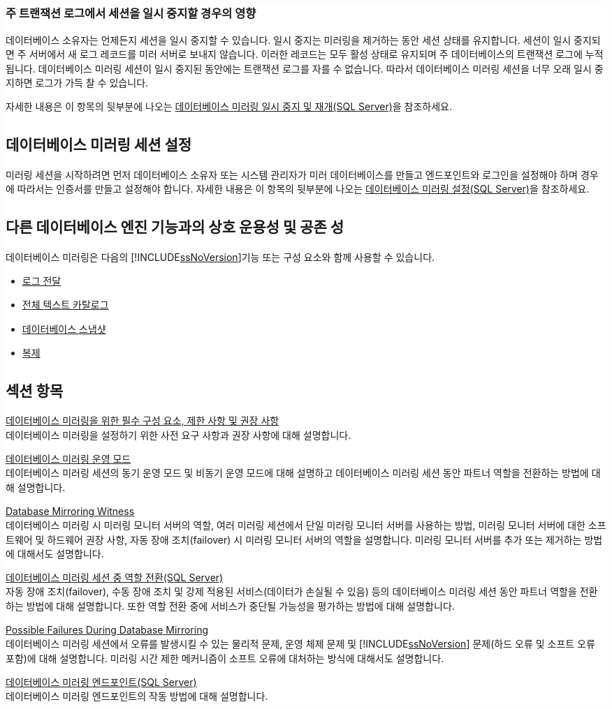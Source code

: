 ###  <a name="impact-of-pausing-a-session-on-the-principal-transaction-log"></a><a name="ImpactOfPausing"></a>주 트랜잭션 로그에서 세션을 일시 중지할 경우의 영향  
 데이터베이스 소유자는 언제든지 세션을 일시 중지할 수 있습니다. 일시 중지는 미러링을 제거하는 동안 세션 상태를 유지합니다. 세션이 일시 중지되면 주 서버에서 새 로그 레코드를 미러 서버로 보내지 않습니다. 이러한 레코드는 모두 활성 상태로 유지되며 주 데이터베이스의 트랜잭션 로그에 누적됩니다. 데이터베이스 미러링 세션이 일시 중지된 동안에는 트랜잭션 로그를 자를 수 없습니다. 따라서 데이터베이스 미러링 세션을 너무 오래 일시 중지하면 로그가 가득 찰 수 있습니다.  
  
 자세한 내용은 이 항목의 뒷부분에 나오는 [데이터베이스 미러링 일시 중지 및 재개&#40;SQL Server&#41;](database-mirroring-sql-server.md)을 참조하세요.  
  
##  <a name="setting-up-database-mirroring-session"></a><a name="SettingUpDbmSession"></a>데이터베이스 미러링 세션 설정  
 미러링 세션을 시작하려면 먼저 데이터베이스 소유자 또는 시스템 관리자가 미러 데이터베이스를 만들고 엔드포인트와 로그인을 설정해야 하며 경우에 따라서는 인증서를 만들고 설정해야 합니다. 자세한 내용은 이 항목의 뒷부분에 나오는 [데이터베이스 미러링 설정&#40;SQL Server&#41;](setting-up-database-mirroring-sql-server.md)을 참조하세요.  
  
##  <a name="interoperability-and-coexistence-with-other-database-engine-features"></a><a name="InterOp"></a>다른 데이터베이스 엔진 기능과의 상호 운용성 및 공존 성  
 데이터베이스 미러링은 다음의 [!INCLUDE[ssNoVersion](../../includes/ssnoversion-md.md)]기능 또는 구성 요소와 함께 사용할 수 있습니다.  
  
-   [로그 전달](database-mirroring-and-log-shipping-sql-server.md)  
  
-   [전체 텍스트 카탈로그](database-mirroring-and-full-text-catalogs-sql-server.md)  
  
-   [데이터베이스 스냅샷](../../relational-databases/databases/database-snapshots-sql-server.md)  
  
-   [복제](database-mirroring-and-replication-sql-server.md)  
  
##  <a name="in-this-section"></a><a name="InThisSection"></a>섹션 항목  
 [데이터베이스 미러링을 위한 필수 구성 요소, 제한 사항 및 권장 사항](prerequisites-restrictions-and-recommendations-for-database-mirroring.md)  
 데이터베이스 미러링을 설정하기 위한 사전 요구 사항과 권장 사항에 대해 설명합니다.  
  
 [데이터베이스 미러링 운영 모드](database-mirroring-operating-modes.md)  
 데이터베이스 미러링 세션의 동기 운영 모드 및 비동기 운영 모드에 대해 설명하고 데이터베이스 미러링 세션 동안 파트너 역할을 전환하는 방법에 대해 설명합니다.  
  
 [Database Mirroring Witness](database-mirroring-witness.md)  
 데이터베이스 미러링 시 미러링 모니터 서버의 역할, 여러 미러링 세션에서 단일 미러링 모니터 서버를 사용하는 방법, 미러링 모니터 서버에 대한 소프트웨어 및 하드웨어 권장 사항, 자동 장애 조치(failover) 시 미러링 모니터 서버의 역할을 설명합니다. 미러링 모니터 서버를 추가 또는 제거하는 방법에 대해서도 설명합니다.  
  
 [데이터베이스 미러링 세션 중 역할 전환&#40;SQL Server&#41;](role-switching-during-a-database-mirroring-session-sql-server.md)  
 자동 장애 조치(failover), 수동 장애 조치 및 강제 적용된 서비스(데이터가 손실될 수 있음) 등의 데이터베이스 미러링 세션 동안 파트너 역할을 전환하는 방법에 대해 설명합니다. 또한 역할 전환 중에 서비스가 중단될 가능성을 평가하는 방법에 대해 설명합니다.  
  
 [Possible Failures During Database Mirroring](possible-failures-during-database-mirroring.md)  
 데이터베이스 미러링 세션에서 오류를 발생시킬 수 있는 물리적 문제, 운영 체제 문제 및 [!INCLUDE[ssNoVersion](../../includes/ssnoversion-md.md)] 문제(하드 오류 및 소프트 오류 포함)에 대해 설명합니다. 미러링 시간 제한 메커니즘이 소프트 오류에 대처하는 방식에 대해서도 설명합니다.  
  
 [데이터베이스 미러링 엔드포인트&#40;SQL Server&#41;](the-database-mirroring-endpoint-sql-server.md)  
 데이터베이스 미러링 엔드포인트의 작동 방법에 대해 설명합니다.  
  